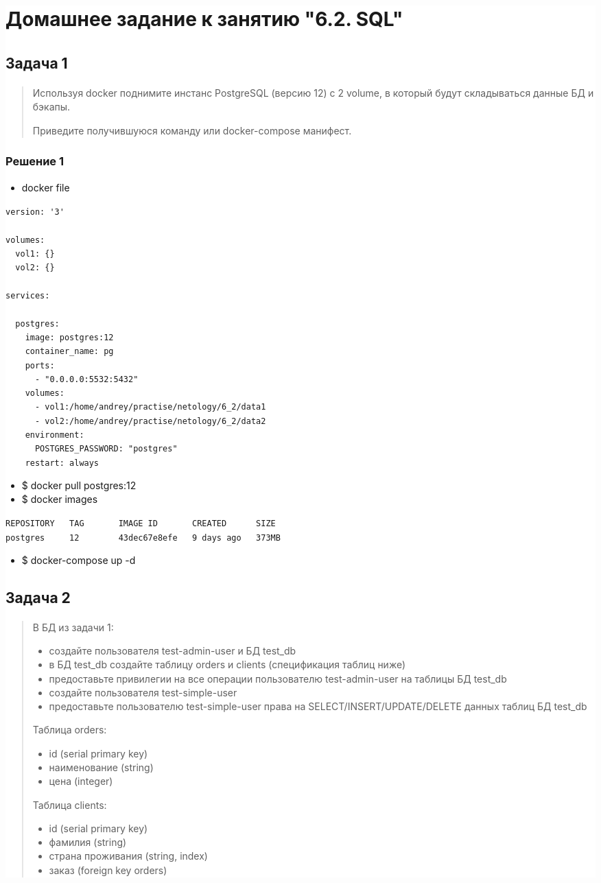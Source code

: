 # Домашнее задание к занятию "6.2. SQL"

## Задача 1
> 
> Используя docker поднимите инстанс PostgreSQL (версию 12) c 2 volume, 
> в который будут складываться данные БД и бэкапы.
> 
> Приведите получившуюся команду или docker-compose манифест.

### Решение 1

- docker file

```
version: '3'

volumes:
  vol1: {}
  vol2: {}

services:

  postgres:
    image: postgres:12
    container_name: pg
    ports:
      - "0.0.0.0:5532:5432"
    volumes:
      - vol1:/home/andrey/practise/netology/6_2/data1
      - vol2:/home/andrey/practise/netology/6_2/data2
    environment:
      POSTGRES_PASSWORD: "postgres"
    restart: always
```
- $ docker pull postgres:12
- $ docker images
```
REPOSITORY   TAG       IMAGE ID       CREATED      SIZE
postgres     12        43dec67e8efe   9 days ago   373MB
```
- $ docker-compose up -d

## Задача 2
>
> В БД из задачи 1: 
> - создайте пользователя test-admin-user и БД test_db
> - в БД test_db создайте таблицу orders и clients (спeцификация таблиц ниже)
> - предоставьте привилегии на все операции пользователю test-admin-user на таблицы БД test_db
> - создайте пользователя test-simple-user  
> - предоставьте пользователю test-simple-user права на SELECT/INSERT/UPDATE/DELETE данных таблиц БД test_db
> 
> Таблица orders:
> - id (serial primary key)
> - наименование (string)
> - цена (integer)
> 
> Таблица clients:
> - id (serial primary key)
> - фамилия (string)
> - страна проживания (string, index)
> - заказ (foreign key orders)
